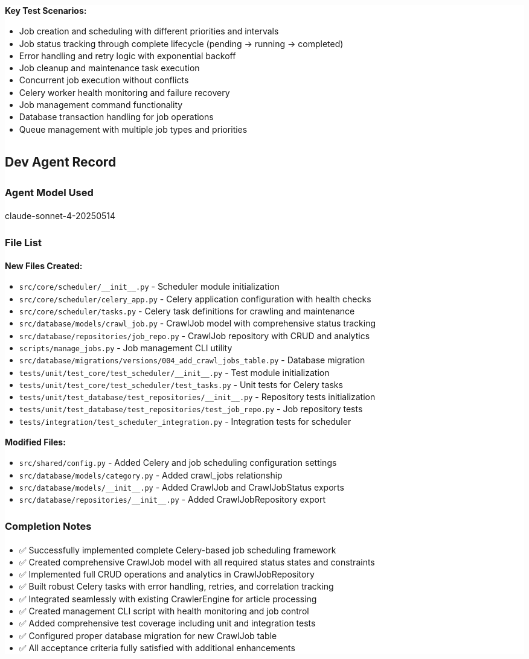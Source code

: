 **Key Test Scenarios:**

- Job creation and scheduling with different priorities and intervals
- Job status tracking through complete lifecycle (pending → running → completed)
- Error handling and retry logic with exponential backoff
- Job cleanup and maintenance task execution
- Concurrent job execution without conflicts
- Celery worker health monitoring and failure recovery
- Job management command functionality
- Database transaction handling for job operations
- Queue management with multiple job types and priorities

## Dev Agent Record

### Agent Model Used

claude-sonnet-4-20250514

### File List

**New Files Created:**

- `src/core/scheduler/__init__.py` - Scheduler module initialization
- `src/core/scheduler/celery_app.py` - Celery application configuration with health checks
- `src/core/scheduler/tasks.py` - Celery task definitions for crawling and maintenance
- `src/database/models/crawl_job.py` - CrawlJob model with comprehensive status tracking
- `src/database/repositories/job_repo.py` - CrawlJob repository with CRUD and analytics
- `scripts/manage_jobs.py` - Job management CLI utility
- `src/database/migrations/versions/004_add_crawl_jobs_table.py` - Database migration
- `tests/unit/test_core/test_scheduler/__init__.py` - Test module initialization
- `tests/unit/test_core/test_scheduler/test_tasks.py` - Unit tests for Celery tasks
- `tests/unit/test_database/test_repositories/__init__.py` - Repository tests initialization
- `tests/unit/test_database/test_repositories/test_job_repo.py` - Job repository tests
- `tests/integration/test_scheduler_integration.py` - Integration tests for scheduler

**Modified Files:**

- `src/shared/config.py` - Added Celery and job scheduling configuration settings
- `src/database/models/category.py` - Added crawl_jobs relationship
- `src/database/models/__init__.py` - Added CrawlJob and CrawlJobStatus exports
- `src/database/repositories/__init__.py` - Added CrawlJobRepository export

### Completion Notes

- ✅ Successfully implemented complete Celery-based job scheduling framework
- ✅ Created comprehensive CrawlJob model with all required status states and constraints
- ✅ Implemented full CRUD operations and analytics in CrawlJobRepository
- ✅ Built robust Celery tasks with error handling, retries, and correlation tracking
- ✅ Integrated seamlessly with existing CrawlerEngine for article processing
- ✅ Created management CLI script with health monitoring and job control
- ✅ Added comprehensive test coverage including unit and integration tests
- ✅ Configured proper database migration for new CrawlJob table
- ✅ All acceptance criteria fully satisfied with additional enhancements
